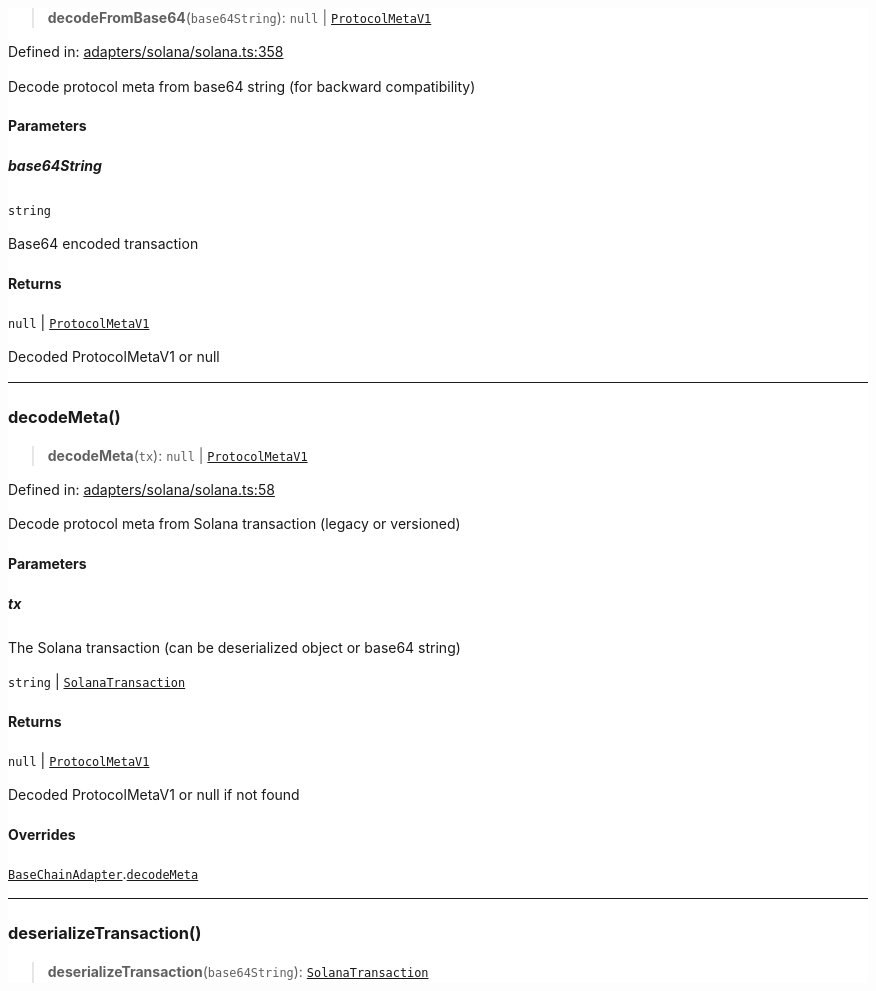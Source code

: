 > **decodeFromBase64**(`base64String`): `null` \| [`ProtocolMetaV1`](../../../../meta/interfaces/ProtocolMetaV1.md)

Defined in: [adapters/solana/solana.ts:358](https://github.com/otaprotocol/actioncodes/blob/7fa582d3aecdeca51131d2fc9eec0802298f9a4d/src/adapters/solana/solana.ts#L358)

Decode protocol meta from base64 string (for backward compatibility)

#### Parameters

##### base64String

`string`

Base64 encoded transaction

#### Returns

`null` \| [`ProtocolMetaV1`](../../../../meta/interfaces/ProtocolMetaV1.md)

Decoded ProtocolMetaV1 or null

***

### decodeMeta()

> **decodeMeta**(`tx`): `null` \| [`ProtocolMetaV1`](../../../../meta/interfaces/ProtocolMetaV1.md)

Defined in: [adapters/solana/solana.ts:58](https://github.com/otaprotocol/actioncodes/blob/7fa582d3aecdeca51131d2fc9eec0802298f9a4d/src/adapters/solana/solana.ts#L58)

Decode protocol meta from Solana transaction (legacy or versioned)

#### Parameters

##### tx

The Solana transaction (can be deserialized object or base64 string)

`string` | [`SolanaTransaction`](../type-aliases/SolanaTransaction.md)

#### Returns

`null` \| [`ProtocolMetaV1`](../../../../meta/interfaces/ProtocolMetaV1.md)

Decoded ProtocolMetaV1 or null if not found

#### Overrides

[`BaseChainAdapter`](../../../base/classes/BaseChainAdapter.md).[`decodeMeta`](../../../base/classes/BaseChainAdapter.md#decodemeta)

***

### deserializeTransaction()

> **deserializeTransaction**(`base64String`): [`SolanaTransaction`](../type-aliases/SolanaTransaction.md)
